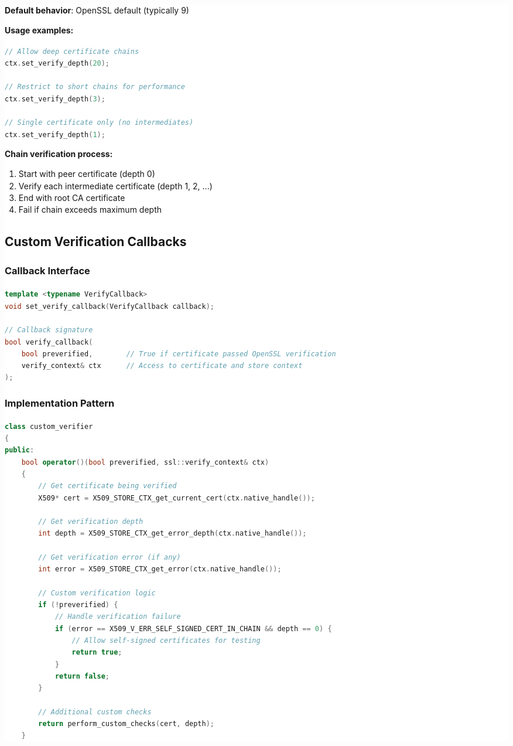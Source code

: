 **Default behavior**: OpenSSL default (typically 9)

**Usage examples:**
```cpp
// Allow deep certificate chains
ctx.set_verify_depth(20);

// Restrict to short chains for performance
ctx.set_verify_depth(3);

// Single certificate only (no intermediates)
ctx.set_verify_depth(1);
```

**Chain verification process:**
1. Start with peer certificate (depth 0)
2. Verify each intermediate certificate (depth 1, 2, ...)
3. End with root CA certificate
4. Fail if chain exceeds maximum depth

## Custom Verification Callbacks

### Callback Interface

```cpp
template <typename VerifyCallback>
void set_verify_callback(VerifyCallback callback);

// Callback signature
bool verify_callback(
    bool preverified,        // True if certificate passed OpenSSL verification
    verify_context& ctx      // Access to certificate and store context
);
```

### Implementation Pattern

```cpp
class custom_verifier
{
public:
    bool operator()(bool preverified, ssl::verify_context& ctx)
    {
        // Get certificate being verified
        X509* cert = X509_STORE_CTX_get_current_cert(ctx.native_handle());
        
        // Get verification depth
        int depth = X509_STORE_CTX_get_error_depth(ctx.native_handle());
        
        // Get verification error (if any)
        int error = X509_STORE_CTX_get_error(ctx.native_handle());
        
        // Custom verification logic
        if (!preverified) {
            // Handle verification failure
            if (error == X509_V_ERR_SELF_SIGNED_CERT_IN_CHAIN && depth == 0) {
                // Allow self-signed certificates for testing
                return true;
            }
            return false;
        }
        
        // Additional custom checks
        return perform_custom_checks(cert, depth);
    }
```